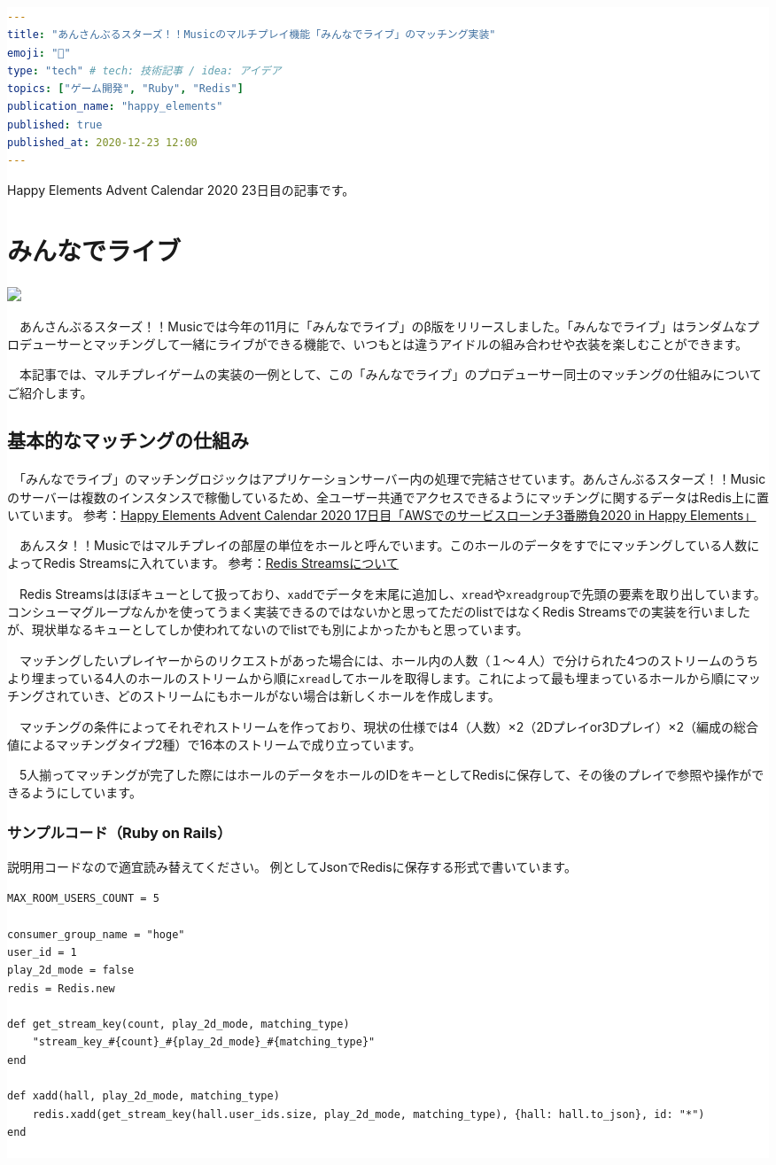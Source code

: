 ```yaml
---
title: "あんさんぶるスターズ！！Musicのマルチプレイ機能「みんなでライブ」のマッチング実装"
emoji: "🎤"
type: "tech" # tech: 技術記事 / idea: アイデア
topics: ["ゲーム開発", "Ruby", "Redis"]
publication_name: "happy_elements"
published: true
published_at: 2020-12-23 12:00
---
```


Happy Elements Advent Calendar 2020 23日目の記事です。

# みんなでライブ
![](https://storage.googleapis.com/zenn-user-upload/fe50de2906a7-20230313.png)

　あんさんぶるスターズ！！Musicでは今年の11月に「みんなでライブ」のβ版をリリースしました。「みんなでライブ」はランダムなプロデューサーとマッチングして一緒にライブができる機能で、いつもとは違うアイドルの組み合わせや衣装を楽しむことができます。

　本記事では、マルチプレイゲームの実装の一例として、この「みんなでライブ」のプロデューサー同士のマッチングの仕組みについてご紹介します。

## 基本的なマッチングの仕組み
　「みんなでライブ」のマッチングロジックはアプリケーションサーバー内の処理で完結させています。あんさんぶるスターズ！！Musicのサーバーは複数のインスタンスで稼働しているため、全ユーザー共通でアクセスできるようにマッチングに関するデータはRedis上に置いています。
参考：[Happy Elements Advent Calendar 2020 17日目「AWSでのサービスローンチ3番勝負2020 in Happy Elements」](https://qiita.com/hiroshi_sumi/items/917ed1fff9777b1ce6fb#%E5%8B%9D%E8%B2%A0%EF%BC%91%E3%81%82%E3%82%93%E3%81%95%E3%82%93%E3%81%B6%E3%82%8B%E3%82%B9%E3%82%BF%E3%83%BC%E3%82%BAbasic%E3%81%82%E3%82%93%E3%81%95%E3%82%93%E3%81%B6%E3%82%8B%E3%82%B9%E3%82%BF%E3%83%BC%E3%82%BAmusic)

　あんスタ！！Musicではマルチプレイの部屋の単位をホールと呼んでいます。このホールのデータをすでにマッチングしている人数によってRedis Streamsに入れています。
参考：[Redis Streamsについて](http://mogile.web.fc2.com/redis/topics/streams-intro.html)

　Redis Streamsはほぼキューとして扱っており、`xadd`でデータを末尾に追加し、`xread`や`xreadgroup`で先頭の要素を取り出しています。コンシューマグループなんかを使ってうまく実装できるのではないかと思ってただのlistではなくRedis Streamsでの実装を行いましたが、現状単なるキューとしてしか使われてないのでlistでも別によかったかもと思っています。

　マッチングしたいプレイヤーからのリクエストがあった場合には、ホール内の人数（１〜４人）で分けられた4つのストリームのうちより埋まっている4人のホールのストリームから順に`xread`してホールを取得します。これによって最も埋まっているホールから順にマッチングされていき、どのストリームにもホールがない場合は新しくホールを作成します。

　マッチングの条件によってそれぞれストリームを作っており、現状の仕様では4（人数）×2（2Dプレイor3Dプレイ）×2（編成の総合値によるマッチングタイプ2種）で16本のストリームで成り立っています。

　5人揃ってマッチングが完了した際にはホールのデータをホールのIDをキーとしてRedisに保存して、その後のプレイで参照や操作ができるようにしています。

### サンプルコード（Ruby on Rails）
説明用コードなので適宜読み替えてください。
例としてJsonでRedisに保存する形式で書いています。

```
MAX_ROOM_USERS_COUNT = 5

consumer_group_name = "hoge"
user_id = 1
play_2d_mode = false
redis = Redis.new

def get_stream_key(count, play_2d_mode, matching_type)
    "stream_key_#{count}_#{play_2d_mode}_#{matching_type}"
end

def xadd(hall, play_2d_mode, matching_type)
    redis.xadd(get_stream_key(hall.user_ids.size, play_2d_mode, matching_type), {hall: hall.to_json}, id: "*")
end


```
